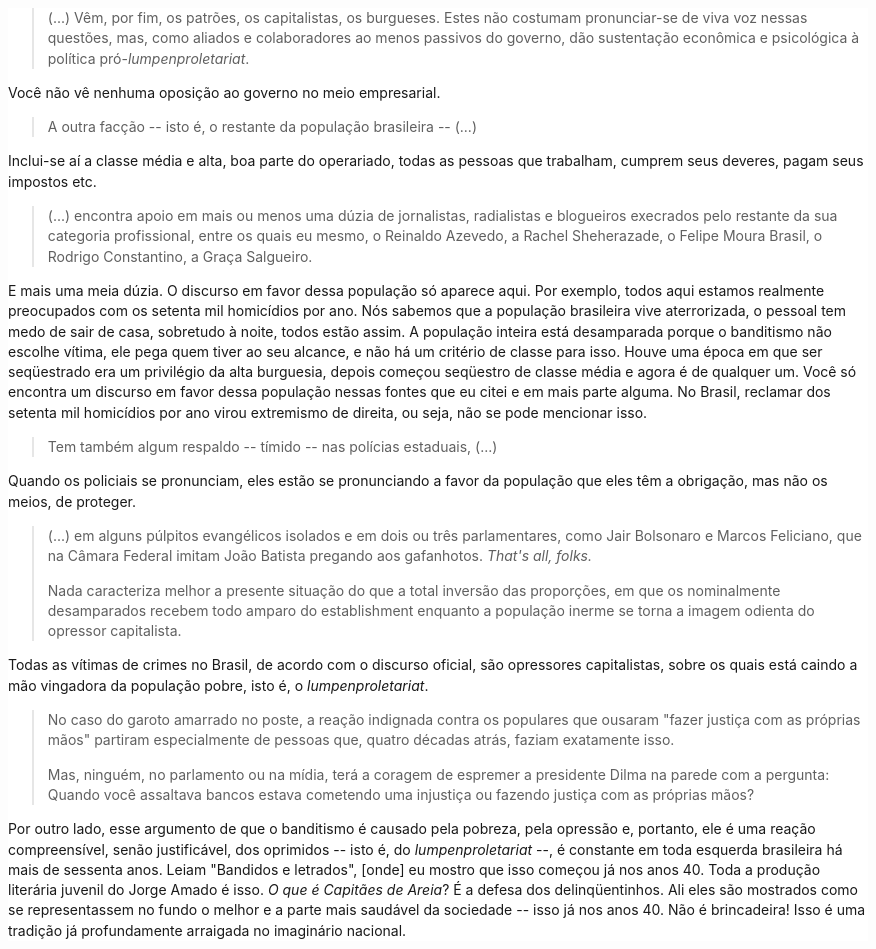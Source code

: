 > (\...) Vêm, por fim, os patrões, os capitalistas, os burgueses. Estes não costumam pronunciar-se de viva voz nessas questões, mas, como aliados e colaboradores ao menos passivos do governo, dão sustentação econômica e psicológica à política pró-*lumpenproletariat*.

Você não vê nenhuma oposição ao governo no meio empresarial.

> A outra facção -- isto é, o restante da população brasileira -- (\...)

Inclui-se aí a classe média e alta, boa parte do operariado, todas as pessoas que trabalham, cumprem seus deveres, pagam seus impostos etc.

> (\...) encontra apoio em mais ou menos uma dúzia de jornalistas, radialistas e blogueiros execrados pelo restante da sua categoria profissional, entre os quais eu mesmo, o Reinaldo Azevedo, a Rachel Sheherazade, o Felipe Moura Brasil, o Rodrigo Constantino, a Graça Salgueiro.

E mais uma meia dúzia. O discurso em favor dessa população só aparece aqui. Por exemplo, todos aqui estamos realmente preocupados com os setenta mil homicídios por ano. Nós sabemos que a população brasileira vive aterrorizada, o pessoal tem medo de sair de casa, sobretudo à noite, todos estão assim. A população inteira está desamparada porque o banditismo não escolhe vítima, ele pega quem tiver ao seu alcance, e não há um critério de classe para isso. Houve uma época em que ser seqüestrado era um privilégio da alta burguesia, depois começou seqüestro de classe média e agora é de qualquer um. Você só encontra um discurso em favor dessa população nessas fontes que eu citei e em mais parte alguma. No Brasil, reclamar dos setenta mil homicídios por ano virou extremismo de direita, ou seja, não se pode mencionar isso.

> Tem também algum respaldo -- tímido -- nas polícias estaduais, (\...)

Quando os policiais se pronunciam, eles estão se pronunciando a favor da população que eles têm a obrigação, mas não os meios, de proteger.

> (\...) em alguns púlpitos evangélicos isolados e em dois ou três parlamentares, como Jair Bolsonaro e Marcos Feliciano, que na Câmara Federal imitam João Batista pregando aos gafanhotos. *That's all, folks.*
>
> Nada caracteriza melhor a presente situação do que a total inversão das proporções, em que os nominalmente desamparados recebem todo amparo do establishment enquanto a população inerme se torna a imagem odienta do opressor capitalista.

Todas as vítimas de crimes no Brasil, de acordo com o discurso oficial, são opressores capitalistas, sobre os quais está caindo a mão vingadora da população pobre, isto é, o *lumpenproletariat*.

> No caso do garoto amarrado no poste, a reação indignada contra os populares que ousaram "fazer justiça com as próprias mãos" partiram especialmente de pessoas que, quatro décadas atrás, faziam exatamente isso.
>
> Mas, ninguém, no parlamento ou na mídia, terá a coragem de espremer a presidente Dilma na parede com a pergunta: Quando você assaltava bancos estava cometendo uma injustiça ou fazendo justiça com as próprias mãos?

Por outro lado, esse argumento de que o banditismo é causado pela pobreza, pela opressão e, portanto, ele é uma reação compreensível, senão justificável, dos oprimidos -- isto é, do *lumpenproletariat* --, é constante em toda esquerda brasileira há mais de sessenta anos. Leiam "Bandidos e letrados", \[onde\] eu mostro que isso começou já nos anos 40. Toda a produção literária juvenil do Jorge Amado é isso. *O que é Capitães de Areia*? É a defesa dos delinqüentinhos. Ali eles são mostrados como se representassem no fundo o melhor e a parte mais saudável da sociedade -- isso já nos anos 40. Não é brincadeira! Isso é uma tradição já profundamente arraigada no imaginário nacional.


[^1]: http://www.olavodecarvalho.org/a-luta-de-classes-no-brasil/
[^2]: <http://www.olavodecarvalho.org/livros/bandlet.htm>